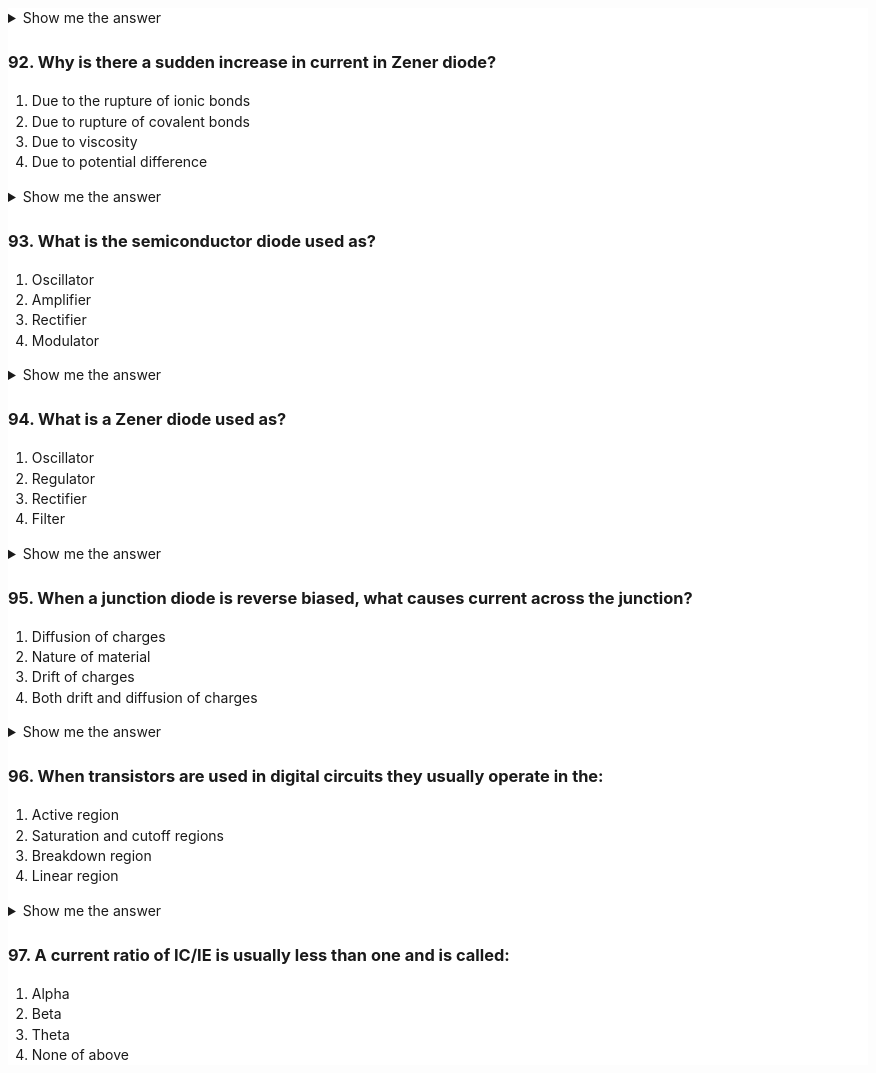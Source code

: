 <details><summary>Show me the answer</summary></details>

### 92. Why is there a sudden increase in current in Zener diode?

1. Due to the rupture of ionic bonds
2. Due to rupture of covalent bonds
3. Due to viscosity
4. Due to potential difference

<details><summary>Show me the answer</summary></details>

### 93. What is the semiconductor diode used as?

1. Oscillator
2. Amplifier
3. Rectifier
4. Modulator

<details><summary>Show me the answer</summary></details>

### 94. What is a Zener diode used as?

1. Oscillator
2. Regulator
3. Rectifier
4. Filter

<details><summary>Show me the answer</summary></details>

### 95. When a junction diode is reverse biased, what causes current across the junction?

1. Diffusion of charges
2. Nature of material
3. Drift of charges
4. Both drift and diffusion of charges

<details><summary>Show me the answer</summary></details>

### 96. When transistors are used in digital circuits they usually operate in the:

1. Active region
2. Saturation and cutoff regions
3. Breakdown region
4. Linear region

<details><summary>Show me the answer</summary></details>

### 97. A current ratio of IC/IE is usually less than one and is called:

1. Alpha
2. Beta
3. Theta
4. None of above
